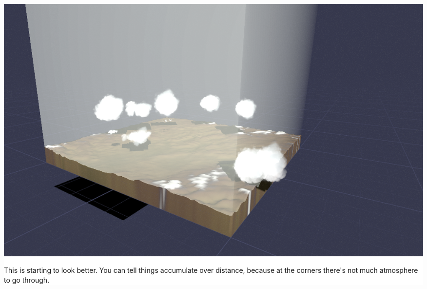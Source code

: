 ![](../../public/assets/465e251f81c4ee2e625e40da81f9d4b5.png)

This is starting to look better. You can tell things accumulate over distance, because at the corners there's not much atmosphere to go through.
